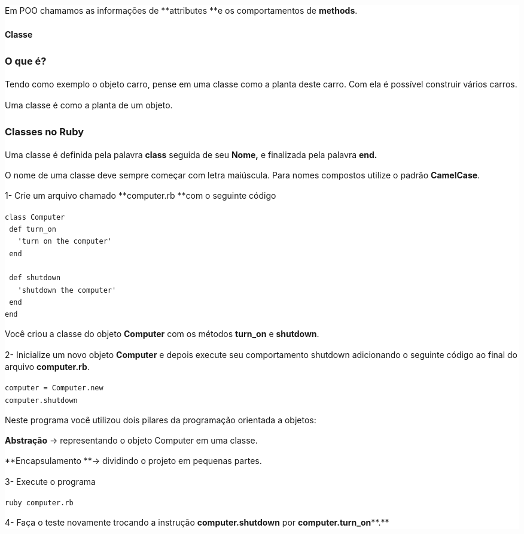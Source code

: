 Em POO chamamos as informações de **attributes **e os comportamentos de **methods**.

 

#### **Classe**

### **O que é?**

Tendo como exemplo o objeto carro, pense em uma classe como a planta deste carro. Com ela é possível construir vários carros.

Uma classe é como a planta de um objeto.


### **Classes no Ruby**

Uma classe é definida pela palavra **class** seguida de seu **Nome,** e finalizada pela palavra **end.**

O nome de uma classe deve sempre começar com letra maiúscula. Para nomes compostos utilize o padrão **CamelCase**.

1- Crie um arquivo chamado **computer.rb **com o seguinte código

```
class Computer
 def turn_on
   'turn on the computer'
 end
 
 def shutdown
   'shutdown the computer'
 end
end
```

Você criou a classe do objeto **Computer** com os métodos **turn_on** e **shutdown**.

2- Inicialize um novo objeto **Computer** e depois execute seu comportamento shutdown adicionando o seguinte código ao final do arquivo **computer.rb**.

```
computer = Computer.new
computer.shutdown
```

Neste programa você utilizou dois pilares da programação orientada a objetos:

**Abstração** -> representando o objeto Computer em uma classe.

**Encapsulamento **-> dividindo o projeto em pequenas partes.

3- Execute o programa

```
ruby computer.rb
```

4- Faça o teste novamente trocando a instrução **computer.shutdown** por **computer.turn_on****.**
